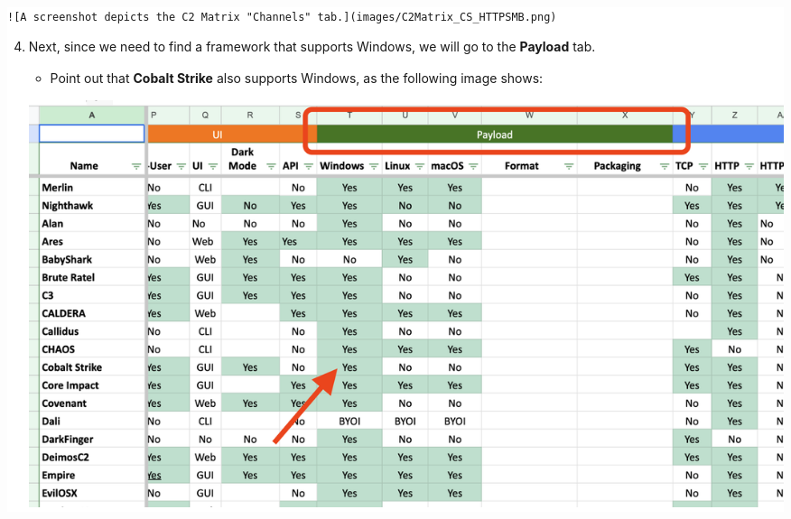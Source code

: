     ![A screenshot depicts the C2 Matrix "Channels" tab.](images/C2Matrix_CS_HTTPSMB.png)

4. Next, since we need to find a framework that supports Windows, we will go to the **Payload** tab.
   - Point out that **Cobalt Strike** also supports Windows, as the following image shows:

    ![A screenshot depicts the C2 Matrix "Agents" tab.](images/C2Matrix_CS_Windows.png)
    